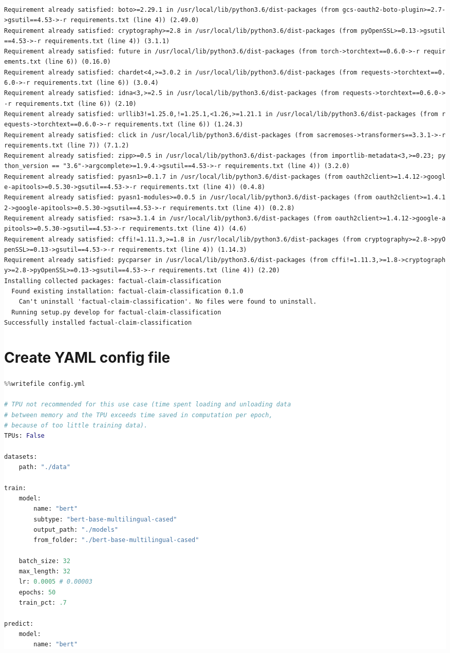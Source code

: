     Requirement already satisfied: boto>=2.29.1 in /usr/local/lib/python3.6/dist-packages (from gcs-oauth2-boto-plugin>=2.7->gsutil==4.53->-r requirements.txt (line 4)) (2.49.0)
    Requirement already satisfied: cryptography>=2.8 in /usr/local/lib/python3.6/dist-packages (from pyOpenSSL>=0.13->gsutil==4.53->-r requirements.txt (line 4)) (3.1.1)
    Requirement already satisfied: future in /usr/local/lib/python3.6/dist-packages (from torch->torchtext==0.6.0->-r requirements.txt (line 6)) (0.16.0)
    Requirement already satisfied: chardet<4,>=3.0.2 in /usr/local/lib/python3.6/dist-packages (from requests->torchtext==0.6.0->-r requirements.txt (line 6)) (3.0.4)
    Requirement already satisfied: idna<3,>=2.5 in /usr/local/lib/python3.6/dist-packages (from requests->torchtext==0.6.0->-r requirements.txt (line 6)) (2.10)
    Requirement already satisfied: urllib3!=1.25.0,!=1.25.1,<1.26,>=1.21.1 in /usr/local/lib/python3.6/dist-packages (from requests->torchtext==0.6.0->-r requirements.txt (line 6)) (1.24.3)
    Requirement already satisfied: click in /usr/local/lib/python3.6/dist-packages (from sacremoses->transformers==3.3.1->-r requirements.txt (line 7)) (7.1.2)
    Requirement already satisfied: zipp>=0.5 in /usr/local/lib/python3.6/dist-packages (from importlib-metadata<3,>=0.23; python_version == "3.6"->argcomplete>=1.9.4->gsutil==4.53->-r requirements.txt (line 4)) (3.2.0)
    Requirement already satisfied: pyasn1>=0.1.7 in /usr/local/lib/python3.6/dist-packages (from oauth2client>=1.4.12->google-apitools>=0.5.30->gsutil==4.53->-r requirements.txt (line 4)) (0.4.8)
    Requirement already satisfied: pyasn1-modules>=0.0.5 in /usr/local/lib/python3.6/dist-packages (from oauth2client>=1.4.12->google-apitools>=0.5.30->gsutil==4.53->-r requirements.txt (line 4)) (0.2.8)
    Requirement already satisfied: rsa>=3.1.4 in /usr/local/lib/python3.6/dist-packages (from oauth2client>=1.4.12->google-apitools>=0.5.30->gsutil==4.53->-r requirements.txt (line 4)) (4.6)
    Requirement already satisfied: cffi!=1.11.3,>=1.8 in /usr/local/lib/python3.6/dist-packages (from cryptography>=2.8->pyOpenSSL>=0.13->gsutil==4.53->-r requirements.txt (line 4)) (1.14.3)
    Requirement already satisfied: pycparser in /usr/local/lib/python3.6/dist-packages (from cffi!=1.11.3,>=1.8->cryptography>=2.8->pyOpenSSL>=0.13->gsutil==4.53->-r requirements.txt (line 4)) (2.20)
    Installing collected packages: factual-claim-classification
      Found existing installation: factual-claim-classification 0.1.0
        Can't uninstall 'factual-claim-classification'. No files were found to uninstall.
      Running setup.py develop for factual-claim-classification
    Successfully installed factual-claim-classification
    

# Create YAML config file


```python
%%writefile config.yml

# TPU not recommended for this use case (time spent loading and unloading data
# between memory and the TPU exceeds time saved in computation per epoch, 
# because of too little training data).
TPUs: False

datasets:
    path: "./data"
 
train:
    model:
        name: "bert"
        subtype: "bert-base-multilingual-cased"
        output_path: "./models"
        from_folder: "./bert-base-multilingual-cased"
   
    batch_size: 32
    max_length: 32
    lr: 0.0005 # 0.00003
    epochs: 50
    train_pct: .7
 
predict:
    model:
        name: "bert"
```